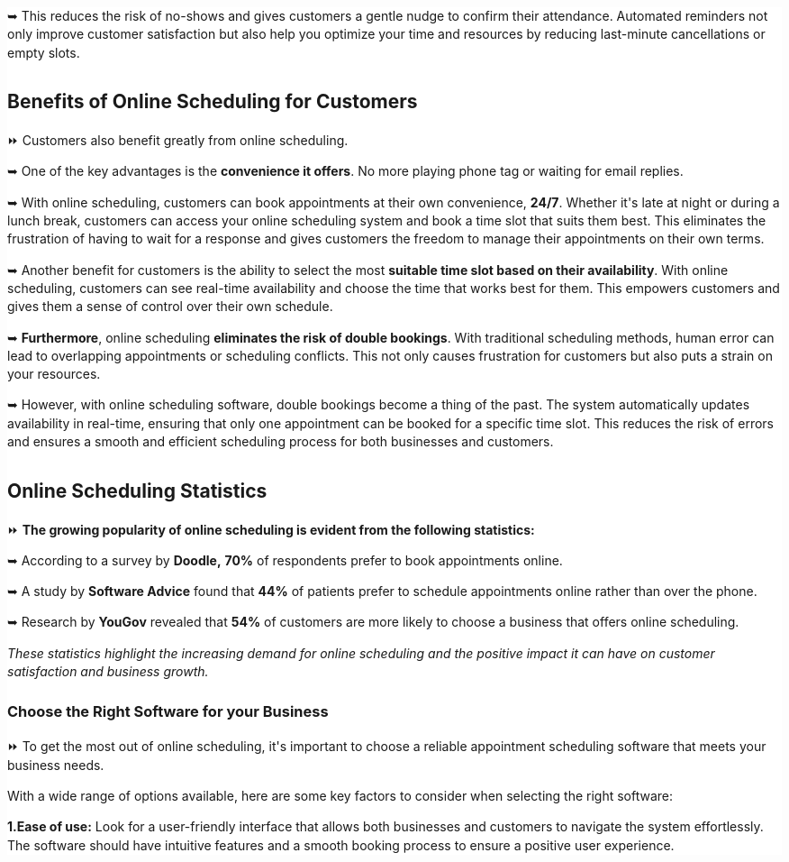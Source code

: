➥ This reduces the risk of no-shows and gives customers a gentle nudge to confirm their attendance. Automated reminders not only improve customer satisfaction but also help you optimize your time and resources by reducing last-minute cancellations or empty slots.


## Benefits of Online Scheduling for Customers

⏩ Customers also benefit greatly from online scheduling.

 ➥ One of the key advantages is the **convenience it offers**. No more playing phone tag or waiting for email replies.

➥ With online scheduling, customers can book appointments at their own convenience, **24/7**. Whether it's late at night or during a lunch break, customers can access your online scheduling system and book a time slot that suits them best. This eliminates the frustration of having to wait for a response and gives customers the freedom to manage their appointments on their own terms.

➥ Another benefit for customers is the ability to select the most **suitable time slot based on their availability**. With online scheduling, customers can see real-time availability and choose the time that works best for them. This empowers customers and gives them a sense of control over their own schedule.

➥ **Furthermore**, online scheduling **eliminates the risk of double bookings**. With traditional scheduling methods, human error can lead to overlapping appointments or scheduling conflicts. This not only causes frustration for customers but also puts a strain on your resources. 

➥ However, with online scheduling software, double bookings become a thing of the past. The system automatically updates availability in real-time, ensuring that only one appointment can be booked for a specific time slot. This reduces the risk of errors and ensures a smooth and efficient scheduling process for both businesses and customers.



##  Online Scheduling Statistics

⏩ **The growing popularity of online scheduling is evident from the following statistics:**

➥ According to a survey by **Doodle,** **70%** of respondents prefer to book appointments online.

➥ A study by **Software Advice** found that **44%** of patients prefer to schedule appointments online rather than over the phone.

➥ Research by **YouGov** revealed that **54%** of customers are more likely to choose a business that offers online scheduling.

*These statistics highlight the increasing demand for online scheduling and the positive impact it can have on customer satisfaction and business growth.*


### Choose the Right Software for your Business

⏩ To get the most out of online scheduling, it's important to choose a reliable appointment scheduling software that meets your business needs.

 With a wide range of options available, here are some key factors to consider when selecting the right software:

**1.Ease of use:** Look for a user-friendly interface that allows both businesses and customers to navigate the system effortlessly. The software should have intuitive features and a smooth booking process to ensure a positive user experience.
